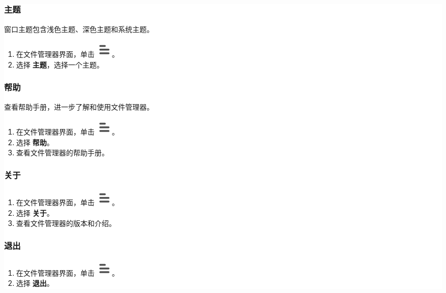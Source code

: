
### 主题

窗口主题包含浅色主题、深色主题和系统主题。

1. 在文件管理器界面，单击 ![icon_menu](../common/icon_menu.svg)。
2. 选择 **主题**，选择一个主题。

### 帮助

查看帮助手册，进一步了解和使用文件管理器。

1. 在文件管理器界面，单击 ![icon_menu](../common/icon_menu.svg)。
2. 选择 **帮助**。
3. 查看文件管理器的帮助手册。


### 关于

1. 在文件管理器界面，单击 ![icon_menu](../common/icon_menu.svg)。
2. 选择 **关于**。
3. 查看文件管理器的版本和介绍。


### 退出

1. 在文件管理器界面，单击 ![icon_menu](../common/icon_menu.svg)。
2. 选择 **退出**。

